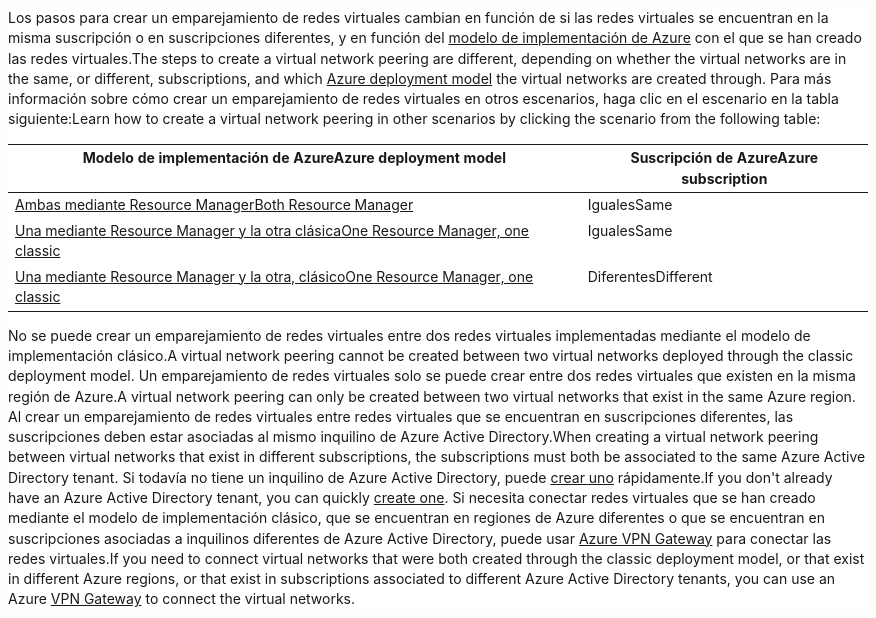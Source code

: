 <span data-ttu-id="a41a3-108">Los pasos para crear un emparejamiento de redes virtuales cambian en función de si las redes virtuales se encuentran en la misma suscripción o en suscripciones diferentes, y en función del [modelo de implementación de Azure](../azure-resource-manager/resource-manager-deployment-model.md?toc=%2fazure%2fvirtual-network%2ftoc.json) con el que se han creado las redes virtuales.</span><span class="sxs-lookup"><span data-stu-id="a41a3-108">The steps to create a virtual network peering are different, depending on whether the virtual networks are in the same, or different, subscriptions, and which [Azure deployment model](../azure-resource-manager/resource-manager-deployment-model.md?toc=%2fazure%2fvirtual-network%2ftoc.json) the virtual networks are created through.</span></span> <span data-ttu-id="a41a3-109">Para más información sobre cómo crear un emparejamiento de redes virtuales en otros escenarios, haga clic en el escenario en la tabla siguiente:</span><span class="sxs-lookup"><span data-stu-id="a41a3-109">Learn how to create a virtual network peering in other scenarios by clicking the scenario from the following table:</span></span>

|<span data-ttu-id="a41a3-110">Modelo de implementación de Azure</span><span class="sxs-lookup"><span data-stu-id="a41a3-110">Azure deployment model</span></span>  | <span data-ttu-id="a41a3-111">Suscripción de Azure</span><span class="sxs-lookup"><span data-stu-id="a41a3-111">Azure subscription</span></span>  |
|--------- |---------|
|[<span data-ttu-id="a41a3-112">Ambas mediante Resource Manager</span><span class="sxs-lookup"><span data-stu-id="a41a3-112">Both Resource Manager</span></span>](virtual-network-create-peering.md) |<span data-ttu-id="a41a3-113">Iguales</span><span class="sxs-lookup"><span data-stu-id="a41a3-113">Same</span></span>|
|[<span data-ttu-id="a41a3-114">Una mediante Resource Manager y la otra clásica</span><span class="sxs-lookup"><span data-stu-id="a41a3-114">One Resource Manager, one classic</span></span>](create-peering-different-deployment-models.md) |<span data-ttu-id="a41a3-115">Iguales</span><span class="sxs-lookup"><span data-stu-id="a41a3-115">Same</span></span>|
|[<span data-ttu-id="a41a3-116">Una mediante Resource Manager y la otra, clásico</span><span class="sxs-lookup"><span data-stu-id="a41a3-116">One Resource Manager, one classic</span></span>](create-peering-different-deployment-models-subscriptions.md) |<span data-ttu-id="a41a3-117">Diferentes</span><span class="sxs-lookup"><span data-stu-id="a41a3-117">Different</span></span>|

<span data-ttu-id="a41a3-118">No se puede crear un emparejamiento de redes virtuales entre dos redes virtuales implementadas mediante el modelo de implementación clásico.</span><span class="sxs-lookup"><span data-stu-id="a41a3-118">A virtual network peering cannot be created between two virtual networks deployed through the classic deployment model.</span></span> <span data-ttu-id="a41a3-119">Un emparejamiento de redes virtuales solo se puede crear entre dos redes virtuales que existen en la misma región de Azure.</span><span class="sxs-lookup"><span data-stu-id="a41a3-119">A virtual network peering can only be created between two virtual networks that exist in the same Azure region.</span></span> <span data-ttu-id="a41a3-120">Al crear un emparejamiento de redes virtuales entre redes virtuales que se encuentran en suscripciones diferentes, las suscripciones deben estar asociadas al mismo inquilino de Azure Active Directory.</span><span class="sxs-lookup"><span data-stu-id="a41a3-120">When creating a virtual network peering between virtual networks that exist in different subscriptions, the subscriptions must both be associated to the same Azure Active Directory tenant.</span></span> <span data-ttu-id="a41a3-121">Si todavía no tiene un inquilino de Azure Active Directory, puede [crear uno](../active-directory/develop/active-directory-howto-tenant.md?toc=%2fazure%2fvirtual-network%2ftoc.json#start-from-scratch) rápidamente.</span><span class="sxs-lookup"><span data-stu-id="a41a3-121">If you don't already have an Azure Active Directory tenant, you can quickly [create one](../active-directory/develop/active-directory-howto-tenant.md?toc=%2fazure%2fvirtual-network%2ftoc.json#start-from-scratch).</span></span> <span data-ttu-id="a41a3-122">Si necesita conectar redes virtuales que se han creado mediante el modelo de implementación clásico, que se encuentran en regiones de Azure diferentes o que se encuentran en suscripciones asociadas a inquilinos diferentes de Azure Active Directory, puede usar [Azure VPN Gateway](../vpn-gateway/vpn-gateway-howto-site-to-site-resource-manager-portal.md?toc=%2fazure%2fvirtual-network%2ftoc.json) para conectar las redes virtuales.</span><span class="sxs-lookup"><span data-stu-id="a41a3-122">If you need to connect virtual networks that were both created through the classic deployment model, or that exist in different Azure regions, or that exist in subscriptions associated to different Azure Active Directory tenants, you can use an Azure [VPN Gateway](../vpn-gateway/vpn-gateway-howto-site-to-site-resource-manager-portal.md?toc=%2fazure%2fvirtual-network%2ftoc.json) to connect the virtual networks.</span></span> 
